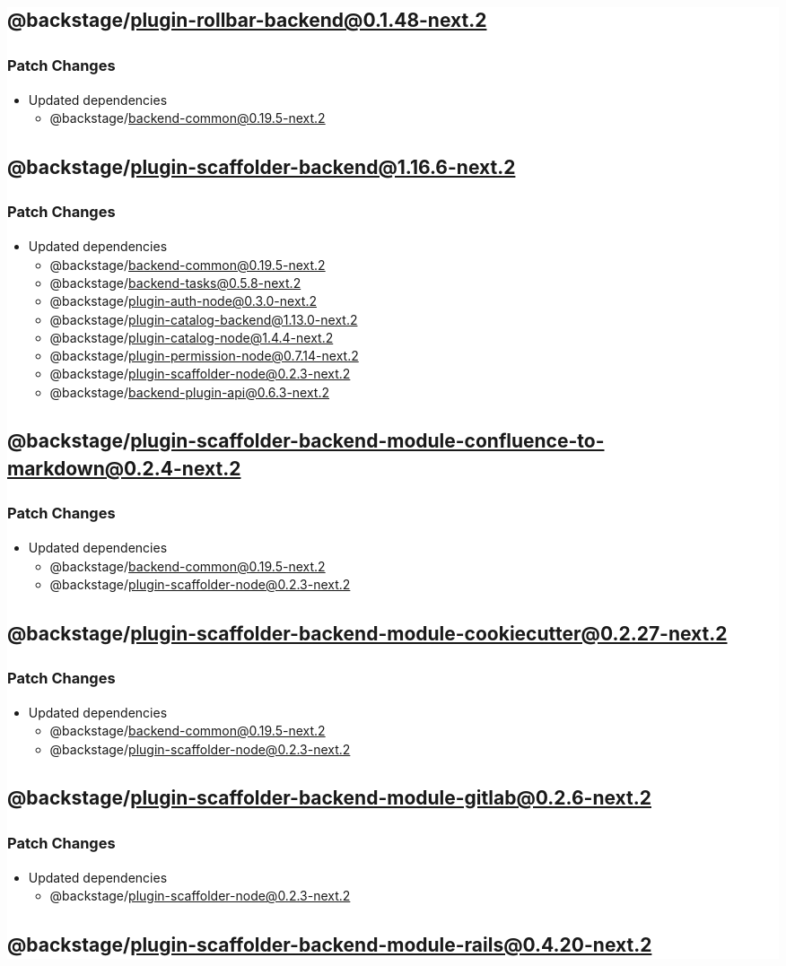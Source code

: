 ## @backstage/plugin-rollbar-backend@0.1.48-next.2

### Patch Changes

- Updated dependencies
  - @backstage/backend-common@0.19.5-next.2

## @backstage/plugin-scaffolder-backend@1.16.6-next.2

### Patch Changes

- Updated dependencies
  - @backstage/backend-common@0.19.5-next.2
  - @backstage/backend-tasks@0.5.8-next.2
  - @backstage/plugin-auth-node@0.3.0-next.2
  - @backstage/plugin-catalog-backend@1.13.0-next.2
  - @backstage/plugin-catalog-node@1.4.4-next.2
  - @backstage/plugin-permission-node@0.7.14-next.2
  - @backstage/plugin-scaffolder-node@0.2.3-next.2
  - @backstage/backend-plugin-api@0.6.3-next.2

## @backstage/plugin-scaffolder-backend-module-confluence-to-markdown@0.2.4-next.2

### Patch Changes

- Updated dependencies
  - @backstage/backend-common@0.19.5-next.2
  - @backstage/plugin-scaffolder-node@0.2.3-next.2

## @backstage/plugin-scaffolder-backend-module-cookiecutter@0.2.27-next.2

### Patch Changes

- Updated dependencies
  - @backstage/backend-common@0.19.5-next.2
  - @backstage/plugin-scaffolder-node@0.2.3-next.2

## @backstage/plugin-scaffolder-backend-module-gitlab@0.2.6-next.2

### Patch Changes

- Updated dependencies
  - @backstage/plugin-scaffolder-node@0.2.3-next.2

## @backstage/plugin-scaffolder-backend-module-rails@0.4.20-next.2
